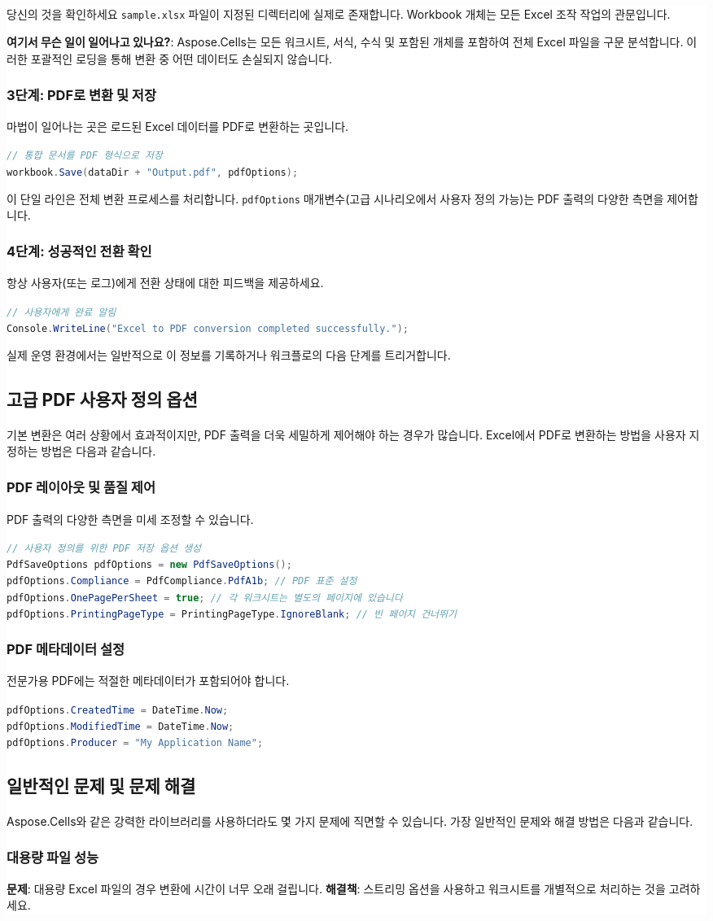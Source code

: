 당신의 것을 확인하세요 `sample.xlsx` 파일이 지정된 디렉터리에 실제로 존재합니다. Workbook 개체는 모든 Excel 조작 작업의 관문입니다.

**여기서 무슨 일이 일어나고 있나요?**: Aspose.Cells는 모든 워크시트, 서식, 수식 및 포함된 개체를 포함하여 전체 Excel 파일을 구문 분석합니다. 이러한 포괄적인 로딩을 통해 변환 중 어떤 데이터도 손실되지 않습니다.

### 3단계: PDF로 변환 및 저장
마법이 일어나는 곳은 로드된 Excel 데이터를 PDF로 변환하는 곳입니다.

```csharp
// 통합 문서를 PDF 형식으로 저장
workbook.Save(dataDir + "Output.pdf", pdfOptions);
```

이 단일 라인은 전체 변환 프로세스를 처리합니다. `pdfOptions` 매개변수(고급 시나리오에서 사용자 정의 가능)는 PDF 출력의 다양한 측면을 제어합니다.

### 4단계: 성공적인 전환 확인
항상 사용자(또는 로그)에게 전환 상태에 대한 피드백을 제공하세요.

```csharp
// 사용자에게 완료 알림
Console.WriteLine("Excel to PDF conversion completed successfully.");
```

실제 운영 환경에서는 일반적으로 이 정보를 기록하거나 워크플로의 다음 단계를 트리거합니다.

## 고급 PDF 사용자 정의 옵션

기본 변환은 여러 상황에서 효과적이지만, PDF 출력을 더욱 세밀하게 제어해야 하는 경우가 많습니다. Excel에서 PDF로 변환하는 방법을 사용자 지정하는 방법은 다음과 같습니다.

### PDF 레이아웃 및 품질 제어
PDF 출력의 다양한 측면을 미세 조정할 수 있습니다.

```csharp
// 사용자 정의를 위한 PDF 저장 옵션 생성
PdfSaveOptions pdfOptions = new PdfSaveOptions();
pdfOptions.Compliance = PdfCompliance.PdfA1b; // PDF 표준 설정
pdfOptions.OnePagePerSheet = true; // 각 워크시트는 별도의 페이지에 있습니다
pdfOptions.PrintingPageType = PrintingPageType.IgnoreBlank; // 빈 페이지 건너뛰기
```

### PDF 메타데이터 설정
전문가용 PDF에는 적절한 메타데이터가 포함되어야 합니다.

```csharp
pdfOptions.CreatedTime = DateTime.Now;
pdfOptions.ModifiedTime = DateTime.Now;
pdfOptions.Producer = "My Application Name";
```

## 일반적인 문제 및 문제 해결

Aspose.Cells와 같은 강력한 라이브러리를 사용하더라도 몇 가지 문제에 직면할 수 있습니다. 가장 일반적인 문제와 해결 방법은 다음과 같습니다.

### 대용량 파일 성능
**문제**: 대용량 Excel 파일의 경우 변환에 시간이 너무 오래 걸립니다.
**해결책**: 스트리밍 옵션을 사용하고 워크시트를 개별적으로 처리하는 것을 고려하세요.

